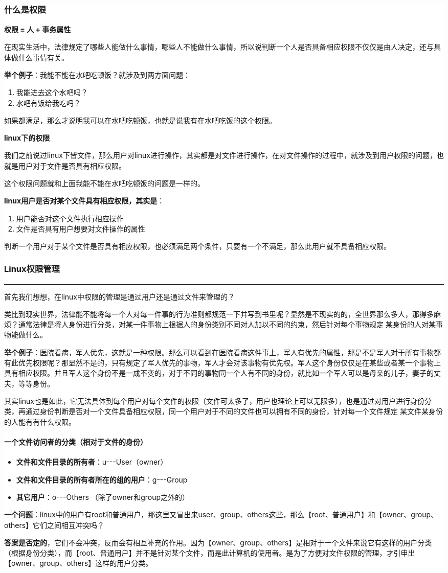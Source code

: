 

### 什么是权限

**权限 = 人 + 事务属性**

在现实生活中，法律规定了哪些人能做什么事情，哪些人不能做什么事情，所以说判断一个人是否具备相应权限不仅仅是由人决定，还与具体做什么事情有关。

**举个例子**：我能不能在水吧吃顿饭？就涉及到两方面问题：

1.  我能进去这个水吧吗？
2. 水吧有饭给我吃吗？

如果都满足，那么才说明我可以在水吧吃顿饭，也就是说我有在水吧吃饭的这个权限。



**linux下的权限**

我们之前说过linux下皆文件，那么用户对linux进行操作，其实都是对文件进行操作，在对文件操作的过程中，就涉及到用户权限的问题，也就是用户对于文件是否具有相应权限。

这个权限问题就和上面我能不能在水吧吃顿饭的问题是一样的。

**linux用户是否对某个文件具有相应权限，其实是**：

1. 用户能否对这个文件执行相应操作
2. 文件是否具有用户想要对文件操作的属性

判断一个用户对于某个文件是否具有相应权限，也必须满足两个条件，只要有一个不满足，那么此用户就不具备相应权限。



### Linux权限管理

---

首先我们想想，在linux中权限的管理是通过用户还是通过文件来管理的？

类比到现实世界，法律能不能将每一个人对每一件事的行为准则都规范一下并写到书里呢？显然是不现实的的，全世界那么多人，那得多麻烦？通常法律是将人身份进行分类，对某一件事物上根据人的身份类别不同对人加以不同的约束，然后针对每个事物规定 某身份的人对某事物能做什么。

**举个例子**：医院看病，军人优先，这就是一种权限。那么可以看到在医院看病这件事上，军人有优先的属性，那是不是军人对于所有事物都有此优先权限呢？那显然不是的，只有规定了军人优先的事物，军人才会对该事物有优先权。军人这个身份仅仅是在某些或者某一个事物上具有相应权限。并且军人这个身份不是一成不变的，对于不同的事物同一个人有不同的身份，就比如一个军人可以是母亲的儿子，妻子的丈夫，等等身份。

其实linux也是如此，它无法具体到每个用户对每个文件的权限（文件可太多了，用户也理论上可以无限多），也是通过对用户进行身份分类，再通过身份判断是否对一个文件具备相应权限，同一个用户对于不同的文件也可以拥有不同的身份，针对每一个文件规定 某文件某身份的人能有有什么权限。



#### 一个文件访问者的分类（相对于文件的身份）

* **文件和文件目录的所有者**：u---User（owner）

* **文件和文件目录的所有者所在的组的用户**：g---Group

* **其它用户**：o---Others （除了owner和group之外的）



**一个问题**：linux中的用户有root和普通用户，那这里又冒出来user、group、others这些，那么【root、普通用户】和【owner、group、others】它们之间相互冲突吗？

**答案是否定的**，它们不会冲突，反而会有相互补充的作用。因为【owner、group、others】是相对于一个文件来说它有这样的用户分类（根据身份分类），而【root、普通用户】并不是针对某个文件，而是此计算机的使用者。是为了方便对文件权限的管理，才引申出【owner、group、others】这样的用户分类。
